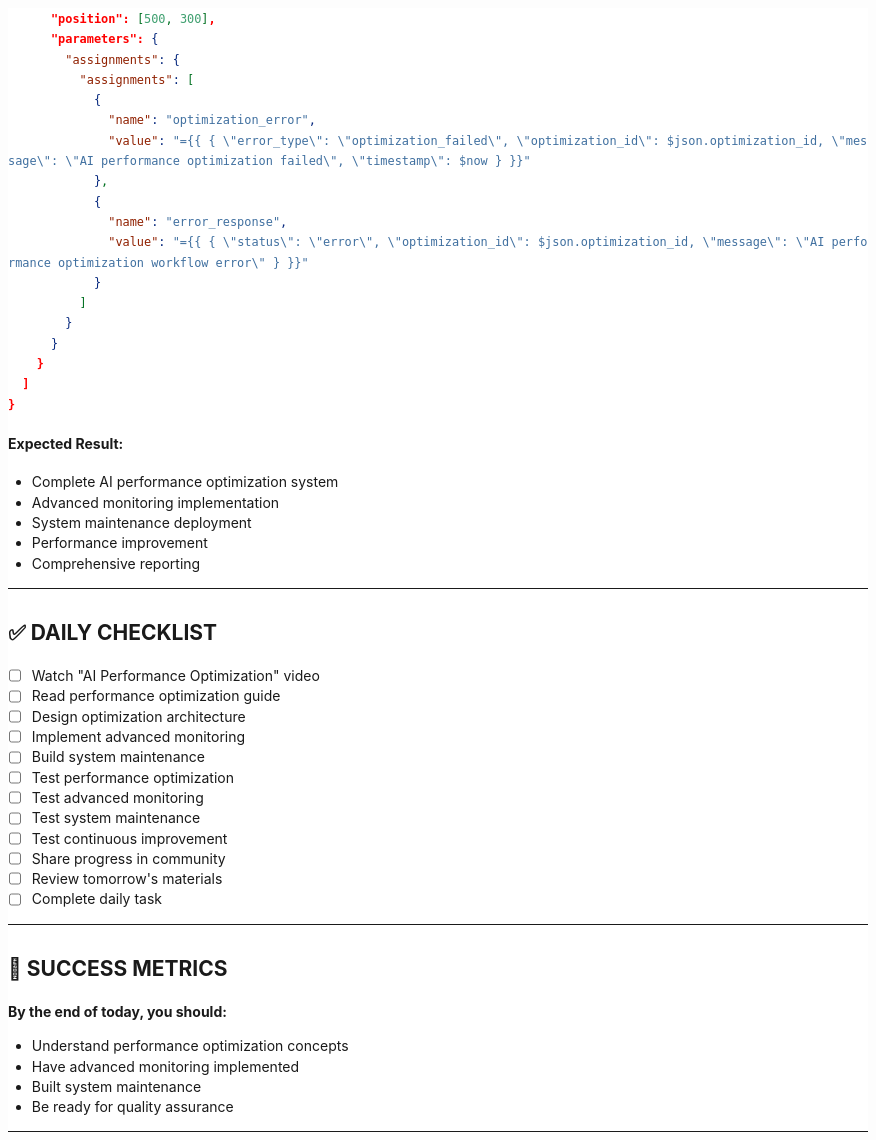 ```json
      "position": [500, 300],
      "parameters": {
        "assignments": {
          "assignments": [
            {
              "name": "optimization_error",
              "value": "={{ { \"error_type\": \"optimization_failed\", \"optimization_id\": $json.optimization_id, \"message\": \"AI performance optimization failed\", \"timestamp\": $now } }}"
            },
            {
              "name": "error_response",
              "value": "={{ { \"status\": \"error\", \"optimization_id\": $json.optimization_id, \"message\": \"AI performance optimization workflow error\" } }}"
            }
          ]
        }
      }
    }
  ]
}
```

#### **Expected Result:**
- Complete AI performance optimization system
- Advanced monitoring implementation
- System maintenance deployment
- Performance improvement
- Comprehensive reporting

---

## ✅ DAILY CHECKLIST

- [ ] Watch "AI Performance Optimization" video
- [ ] Read performance optimization guide
- [ ] Design optimization architecture
- [ ] Implement advanced monitoring
- [ ] Build system maintenance
- [ ] Test performance optimization
- [ ] Test advanced monitoring
- [ ] Test system maintenance
- [ ] Test continuous improvement
- [ ] Share progress in community
- [ ] Review tomorrow's materials
- [ ] Complete daily task

---

## 🎯 SUCCESS METRICS

**By the end of today, you should:**
- Understand performance optimization concepts
- Have advanced monitoring implemented
- Built system maintenance
- Be ready for quality assurance

---